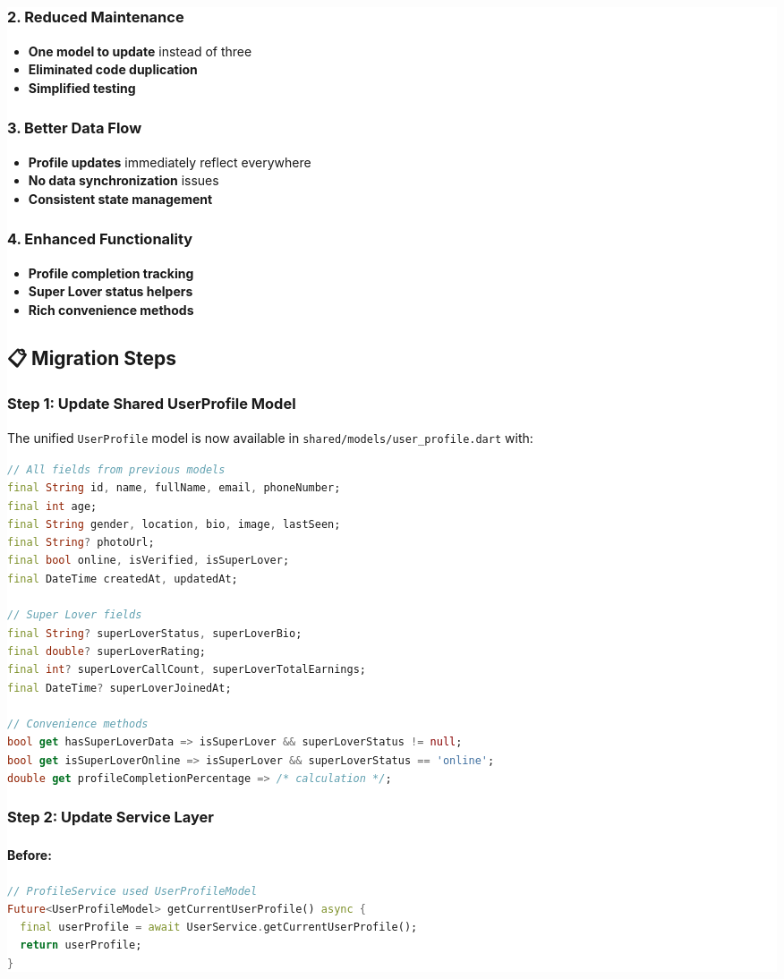 ### **2. Reduced Maintenance**
- **One model to update** instead of three
- **Eliminated code duplication**
- **Simplified testing**

### **3. Better Data Flow**
- **Profile updates** immediately reflect everywhere
- **No data synchronization** issues
- **Consistent state management**

### **4. Enhanced Functionality**
- **Profile completion tracking**
- **Super Lover status helpers**
- **Rich convenience methods**

## 📋 **Migration Steps**

### **Step 1: Update Shared UserProfile Model**

The unified `UserProfile` model is now available in `shared/models/user_profile.dart` with:

```dart
// All fields from previous models
final String id, name, fullName, email, phoneNumber;
final int age;
final String gender, location, bio, image, lastSeen;
final String? photoUrl;
final bool online, isVerified, isSuperLover;
final DateTime createdAt, updatedAt;

// Super Lover fields
final String? superLoverStatus, superLoverBio;
final double? superLoverRating;
final int? superLoverCallCount, superLoverTotalEarnings;
final DateTime? superLoverJoinedAt;

// Convenience methods
bool get hasSuperLoverData => isSuperLover && superLoverStatus != null;
bool get isSuperLoverOnline => isSuperLover && superLoverStatus == 'online';
double get profileCompletionPercentage => /* calculation */;
```

### **Step 2: Update Service Layer**

#### **Before:**
```dart
// ProfileService used UserProfileModel
Future<UserProfileModel> getCurrentUserProfile() async {
  final userProfile = await UserService.getCurrentUserProfile();
  return userProfile;
}
```
